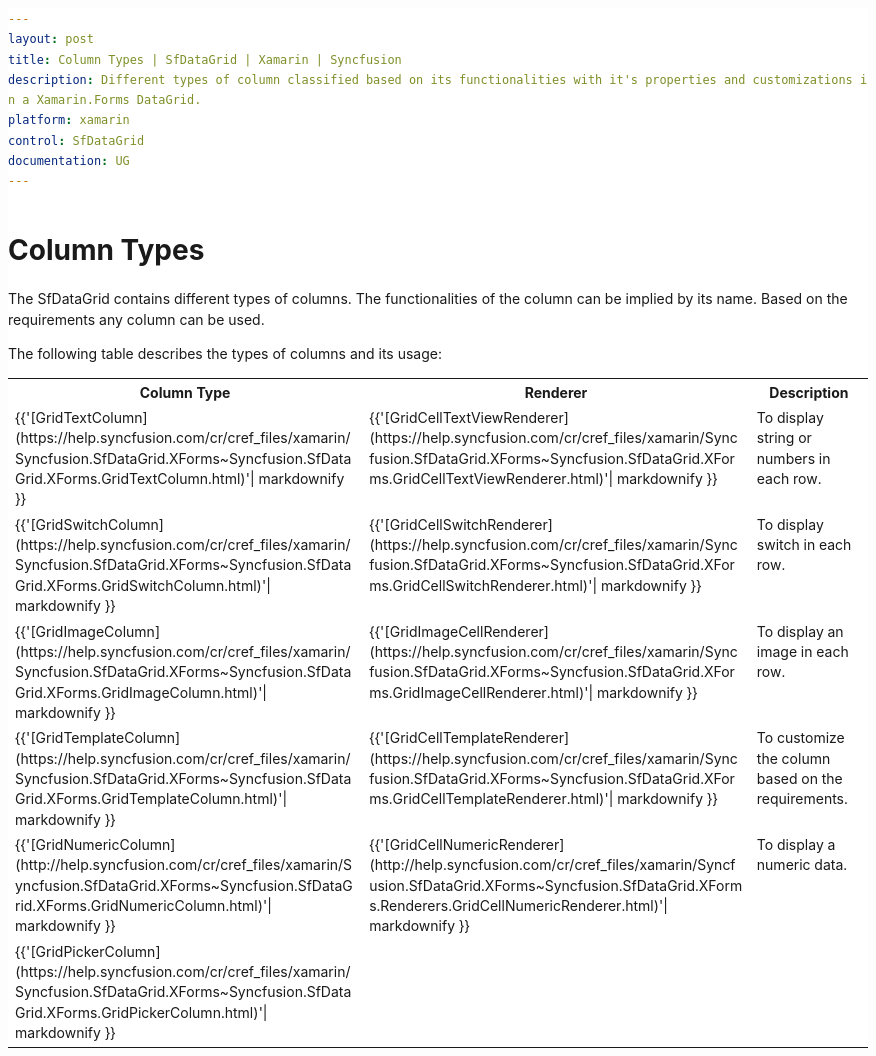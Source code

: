 ```yaml
---
layout: post
title: Column Types | SfDataGrid | Xamarin | Syncfusion
description: Different types of column classified based on its functionalities with it's properties and customizations in a Xamarin.Forms DataGrid. 
platform: xamarin
control: SfDataGrid
documentation: UG
---
```


# Column Types 

The SfDataGrid contains different types of columns. The functionalities of the column can be implied by its name. Based on the requirements any column can be used. 

The following table describes the types of columns and its usage:

<table>
<tr>
<th>Column Type</th>
<th>Renderer</th>
<th>Description</th>
</tr>
<tr>
<td>{{'[GridTextColumn](https://help.syncfusion.com/cr/cref_files/xamarin/Syncfusion.SfDataGrid.XForms~Syncfusion.SfDataGrid.XForms.GridTextColumn.html)'| markdownify }}</td>
<td>{{'[GridCellTextViewRenderer](https://help.syncfusion.com/cr/cref_files/xamarin/Syncfusion.SfDataGrid.XForms~Syncfusion.SfDataGrid.XForms.GridCellTextViewRenderer.html)'| markdownify }}</td>
<td>To display string or numbers in each row.</td>
</tr>
<tr>
<td>{{'[GridSwitchColumn](https://help.syncfusion.com/cr/cref_files/xamarin/Syncfusion.SfDataGrid.XForms~Syncfusion.SfDataGrid.XForms.GridSwitchColumn.html)'| markdownify }}</td>
<td>{{'[GridCellSwitchRenderer](https://help.syncfusion.com/cr/cref_files/xamarin/Syncfusion.SfDataGrid.XForms~Syncfusion.SfDataGrid.XForms.GridCellSwitchRenderer.html)'| markdownify }}</td>
<td>To display switch in each row.</td>
</tr>
<tr>
<td>{{'[GridImageColumn](https://help.syncfusion.com/cr/cref_files/xamarin/Syncfusion.SfDataGrid.XForms~Syncfusion.SfDataGrid.XForms.GridImageColumn.html)'| markdownify }}</td>
<td>{{'[GridImageCellRenderer](https://help.syncfusion.com/cr/cref_files/xamarin/Syncfusion.SfDataGrid.XForms~Syncfusion.SfDataGrid.XForms.GridImageCellRenderer.html)'| markdownify }}</td>
<td>To display an image in each row.</td>
</tr>
<tr>
<td>{{'[GridTemplateColumn](https://help.syncfusion.com/cr/cref_files/xamarin/Syncfusion.SfDataGrid.XForms~Syncfusion.SfDataGrid.XForms.GridTemplateColumn.html)'| markdownify }}</td>
<td>{{'[GridCellTemplateRenderer](https://help.syncfusion.com/cr/cref_files/xamarin/Syncfusion.SfDataGrid.XForms~Syncfusion.SfDataGrid.XForms.GridCellTemplateRenderer.html)'| markdownify }}</td>
<td>To customize the column based on the requirements.</td>
</tr>
<tr>
<td>{{'[GridNumericColumn](http://help.syncfusion.com/cr/cref_files/xamarin/Syncfusion.SfDataGrid.XForms~Syncfusion.SfDataGrid.XForms.GridNumericColumn.html)'| markdownify }}</td>
<td>{{'[GridCellNumericRenderer](http://help.syncfusion.com/cr/cref_files/xamarin/Syncfusion.SfDataGrid.XForms~Syncfusion.SfDataGrid.XForms.Renderers.GridCellNumericRenderer.html)'| markdownify }}</td>
<td>To display a numeric data.</td>
</tr>
<tr>
<td>{{'[GridPickerColumn](https://help.syncfusion.com/cr/cref_files/xamarin/Syncfusion.SfDataGrid.XForms~Syncfusion.SfDataGrid.XForms.GridPickerColumn.html)'| markdownify }}</td>